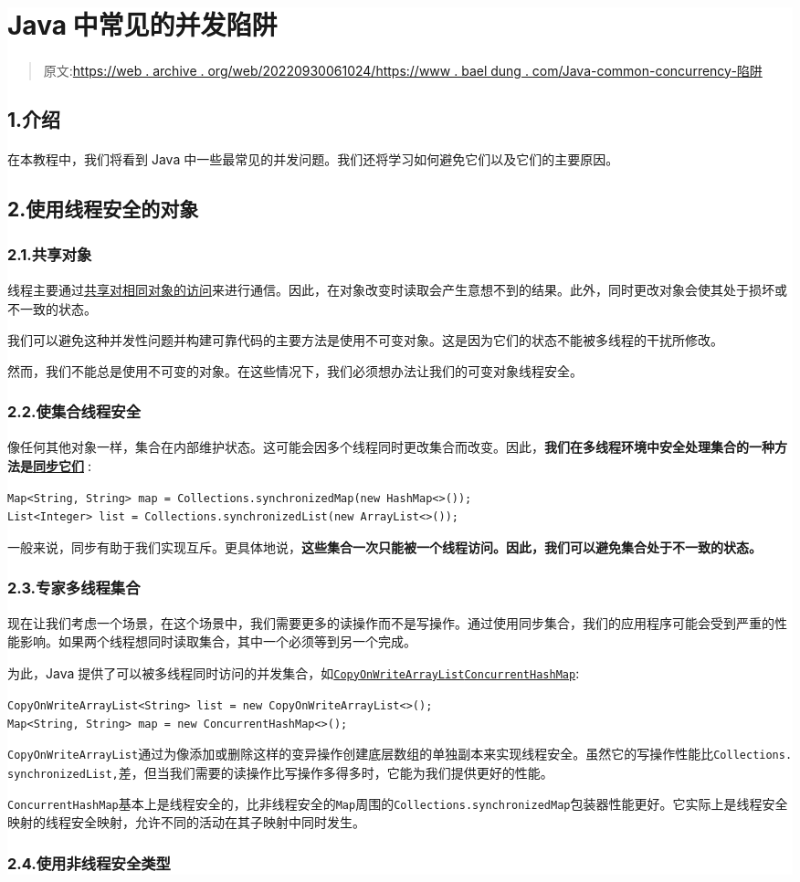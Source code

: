 # Java 中常见的并发陷阱

> 原文:[https://web . archive . org/web/20220930061024/https://www . bael dung . com/Java-common-concurrency-陷阱](https://web.archive.org/web/20220930061024/https://www.baeldung.com/java-common-concurrency-pitfalls)

## 1.介绍

在本教程中，我们将看到 Java 中一些最常见的并发问题。我们还将学习如何避免它们以及它们的主要原因。

## 2.使用线程安全的对象

### 2.1.共享对象

线程主要通过[共享对相同对象的访问](/web/20220926183938/https://www.baeldung.com/java-thread-safety)来进行通信。因此，在对象改变时读取会产生意想不到的结果。此外，同时更改对象会使其处于损坏或不一致的状态。

我们可以避免这种并发性问题并构建可靠代码的主要方法是使用不可变对象。这是因为它们的状态不能被多线程的干扰所修改。

然而，我们不能总是使用不可变的对象。在这些情况下，我们必须想办法让我们的可变对象线程安全。

### 2.2.使集合线程安全

像任何其他对象一样，集合在内部维护状态。这可能会因多个线程同时更改集合而改变。因此，**我们在多线程环境中安全处理集合的一种方法是[同步它们](/web/20220926183938/https://www.baeldung.com/java-synchronized-collections)** :

```
Map<String, String> map = Collections.synchronizedMap(new HashMap<>());
List<Integer> list = Collections.synchronizedList(new ArrayList<>());
```

一般来说，同步有助于我们实现互斥。更具体地说，**这些集合一次只能被一个线程访问。因此，我们可以避免集合处于不一致的状态。**

### 2.3.专家多线程集合

现在让我们考虑一个场景，在这个场景中，我们需要更多的读操作而不是写操作。通过使用同步集合，我们的应用程序可能会受到严重的性能影响。如果两个线程想同时读取集合，其中一个必须等到另一个完成。

为此，Java 提供了可以被多线程同时访问的并发集合，如[`CopyOnWriteArrayList`](/web/20220926183938/https://www.baeldung.com/java-copy-on-write-arraylist)[`ConcurrentHashMap`](/web/20220926183938/https://www.baeldung.com/java-concurrent-map):

```
CopyOnWriteArrayList<String> list = new CopyOnWriteArrayList<>();
Map<String, String> map = new ConcurrentHashMap<>();
```

`CopyOnWriteArrayList`通过为像添加或删除这样的变异操作创建底层数组的单独副本来实现线程安全。虽然它的写操作性能比`Collections.synchronizedList,`差，但当我们需要的读操作比写操作多得多时，它能为我们提供更好的性能。

`ConcurrentHashMap`基本上是线程安全的，比非线程安全的`Map`周围的`Collections.synchronizedMap`包装器性能更好。它实际上是线程安全映射的线程安全映射，允许不同的活动在其子映射中同时发生。

### 2.4.使用非线程安全类型
